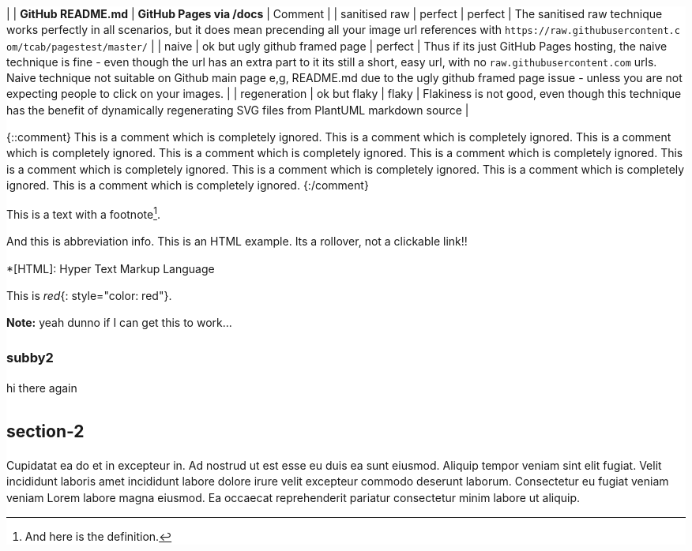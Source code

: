 
|               | **GitHub README.md**           | **GitHub Pages via /docs** |  Comment |
| sanitised raw | perfect                        | perfect  | The sanitised raw technique works perfectly in all scenarios, but it does mean precending all your image url references with `https://raw.githubusercontent.com/tcab/pagestest/master/` |
| naive         | ok but ugly github framed page | perfect  | Thus if its just GitHub Pages hosting, the naive technique is fine - even though the url has an extra part to it its still a short, easy url, with no `raw.githubusercontent.com` urls.  Naive technique not suitable on Github main page e,g, README.md due to the ugly github framed page issue - unless you are not expecting people to click on your images. |
| regeneration  | ok but flaky                   | flaky    | Flakiness is not good, even though this technique has the benefit of dynamically regenerating SVG files from PlantUML markdown source |



{::comment}
This is a comment which is
completely ignored.
This is a comment which is
completely ignored.
This is a comment which is
completely ignored.
This is a comment which is
completely ignored.
This is a comment which is
completely ignored.
This is a comment which is
completely ignored.
This is a comment which is
completely ignored.
This is a comment which is
completely ignored.
This is a comment which is
completely ignored.
{:/comment}

This is a text with a
footnote[^1].

[^1]: And here is the definition.

And this is abbreviation info. This is an HTML
example.  Its a rollover, not a clickable link!!

*[HTML]: Hyper Text Markup Language

This is *red*{: style="color: red"}.

<div markdown="span" class="alert alert-info" role="alert"><i class="fa fa-info-circle"></i> <b>Note:</b> yeah dunno if I can get this to work...</div>

### subby2

hi there again

## section-2

Cupidatat ea do et in excepteur in. Ad nostrud ut est esse eu duis ea sunt eiusmod. Aliquip tempor veniam sint elit fugiat. Velit incididunt laboris amet incididunt labore dolore irure velit excepteur commodo deserunt laborum. Consectetur eu fugiat veniam veniam Lorem labore magna eiusmod. Ea occaecat reprehenderit pariatur consectetur minim labore ut aliquip.
